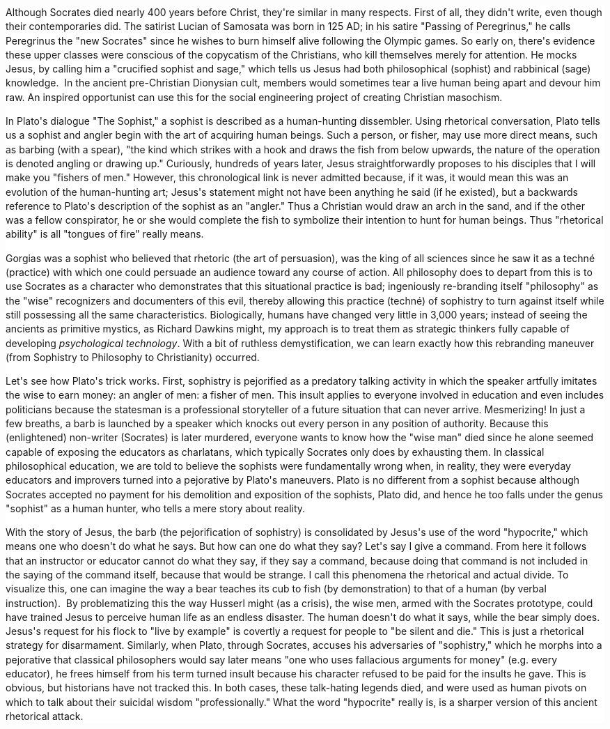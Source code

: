 Although Socrates died nearly 400 years before Christ, they're similar in many respects. First of all, they didn't write, even though their contemporaries did. The satirist Lucian of Samosata was born in 125 AD; in his satire "Passing of Peregrinus," he calls Peregrinus the "new Socrates" since he wishes to burn himself alive following the Olympic games. So early on, there's evidence these upper classes were conscious of the copycatism of the Christians, who kill themselves merely for attention. He mocks Jesus, by calling him a "crucified sophist and sage," which tells us Jesus had both philosophical (sophist) and rabbinical (sage) knowledge.  In the ancient pre-Christian Dionysian cult, members would sometimes tear a live human being apart and devour him raw. An inspired opportunist can use this for the social engineering project of creating Christian masochism.

In Plato's dialogue "The Sophist," a sophist is described as a human-hunting dissembler. Using rhetorical conversation, Plato tells us a sophist and angler begin with the art of acquiring human beings. Such a person, or fisher, may use more direct means, such as barbing (with a spear), "the kind which strikes with a hook and draws the fish from below upwards, the nature of the operation is denoted angling or drawing up." Curiously, hundreds of years later, Jesus straightforwardly proposes to his disciples that I will make you "fishers of men." However, this chronological link is never admitted because, if it was, it would mean this was an evolution of the human-hunting art; Jesus's statement might not have been anything he said (if he existed), but a backwards reference to Plato's description of the sophist as an "angler." Thus a Christian would draw an arch in the sand, and if the other was a fellow conspirator, he or she would complete the fish to symbolize their intention to hunt for human beings. Thus "rhetorical ability" is all "tongues of fire" really means.

Gorgias was a sophist who believed that rhetoric (the art of persuasion), was the king of all sciences since he saw it as a techné (practice) with which one could persuade an audience toward any course of action. All philosophy does to depart from this is to use Socrates as a character who demonstrates that this situational practice is bad; ingeniously re-branding itself "philosophy" as the "wise" recognizers and documenters of this evil, thereby allowing this practice (techné) of sophistry to turn against itself while still possessing all the same characteristics. Biologically, humans have changed very little in 3,000 years; instead of seeing the ancients as primitive mystics, as Richard Dawkins might, my approach is to treat them as strategic thinkers fully capable of developing *psychological technology*. With a bit of ruthless demystification, we can learn exactly how this rebranding maneuver (from Sophistry to Philosophy to Christianity) occurred.

Let's see how Plato's trick works. First, sophistry is pejorified as a predatory talking activity in which the speaker artfully imitates the wise to earn money: an angler of men: a fisher of men. This insult applies to everyone involved in education and even includes politicians because the statesman is a professional storyteller of a future situation that can never arrive. Mesmerizing! In just a few breaths, a barb is launched by a speaker which knocks out every person in any position of authority. Because this (enlightened) non-writer (Socrates) is later murdered, everyone wants to know how the "wise man" died since he alone seemed capable of exposing the educators as charlatans, which typically Socrates only does by exhausting them. In classical philosophical education, we are told to believe the sophists were fundamentally wrong when, in reality, they were everyday educators and improvers turned into a pejorative by Plato's maneuvers. Plato is no different from a sophist because although Socrates accepted no payment for his demolition and exposition of the sophists, Plato did, and hence he too falls under the genus "sophist" as a human hunter, who tells a mere story about reality.

With the story of Jesus, the barb (the pejorification of sophistry) is consolidated by Jesus's use of the word "hypocrite," which means one who doesn't do what he says. But how can one do what they say? Let's say I give a command. From here it follows that an instructor or educator cannot do what they say, if they say a command, because doing that command is not included in the saying of the command itself, because that would be strange. I call this phenomena the rhetorical and actual divide. To visualize this, one can imagine the way a bear teaches its cub to fish (by demonstration) to that of a human (by verbal instruction).  By problematizing this the way Husserl might (as a crisis), the wise men, armed with the Socrates prototype, could have trained Jesus to perceive human life as an endless disaster. The human doesn't do what it says, while the bear simply does. Jesus's request for his flock to "live by example" is covertly a request for people to "be silent and die." This is just a rhetorical strategy for disarmament. Similarly, when Plato, through Socrates, accuses his adversaries of "sophistry," which he morphs into a pejorative that classical philosophers would say later means "one who uses fallacious arguments for money" (e.g. every educator), he frees himself from his term turned insult because his character refused to be paid for the insults he gave. This is obvious, but historians have not tracked this. In both cases, these talk-hating legends died, and were used as human pivots on which to talk about their suicidal wisdom "professionally." What the word "hypocrite" really is, is a sharper version of this ancient rhetorical attack.

